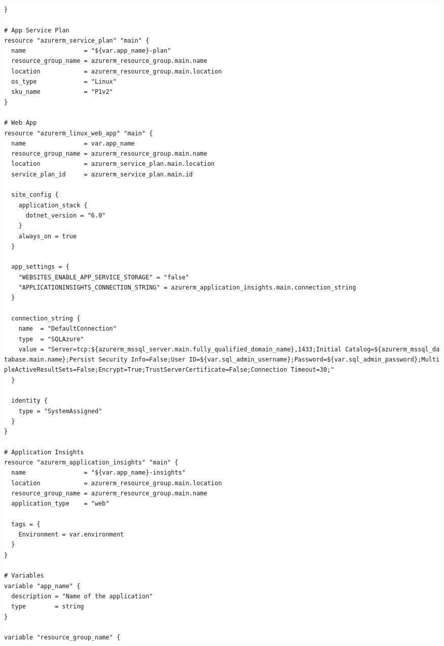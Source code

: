 ```hcl
}

# App Service Plan
resource "azurerm_service_plan" "main" {
  name                = "${var.app_name}-plan"
  resource_group_name = azurerm_resource_group.main.name
  location            = azurerm_resource_group.main.location
  os_type             = "Linux"
  sku_name            = "P1v2"
}

# Web App
resource "azurerm_linux_web_app" "main" {
  name                = var.app_name
  resource_group_name = azurerm_resource_group.main.name
  location            = azurerm_service_plan.main.location
  service_plan_id     = azurerm_service_plan.main.id

  site_config {
    application_stack {
      dotnet_version = "6.0"
    }
    always_on = true
  }

  app_settings = {
    "WEBSITES_ENABLE_APP_SERVICE_STORAGE" = "false"
    "APPLICATIONINSIGHTS_CONNECTION_STRING" = azurerm_application_insights.main.connection_string
  }

  connection_string {
    name  = "DefaultConnection"
    type  = "SQLAzure"
    value = "Server=tcp:${azurerm_mssql_server.main.fully_qualified_domain_name},1433;Initial Catalog=${azurerm_mssql_database.main.name};Persist Security Info=False;User ID=${var.sql_admin_username};Password=${var.sql_admin_password};MultipleActiveResultSets=False;Encrypt=True;TrustServerCertificate=False;Connection Timeout=30;"
  }

  identity {
    type = "SystemAssigned"
  }
}

# Application Insights
resource "azurerm_application_insights" "main" {
  name                = "${var.app_name}-insights"
  location            = azurerm_resource_group.main.location
  resource_group_name = azurerm_resource_group.main.name
  application_type    = "web"

  tags = {
    Environment = var.environment
  }
}

# Variables
variable "app_name" {
  description = "Name of the application"
  type        = string
}

variable "resource_group_name" {
```